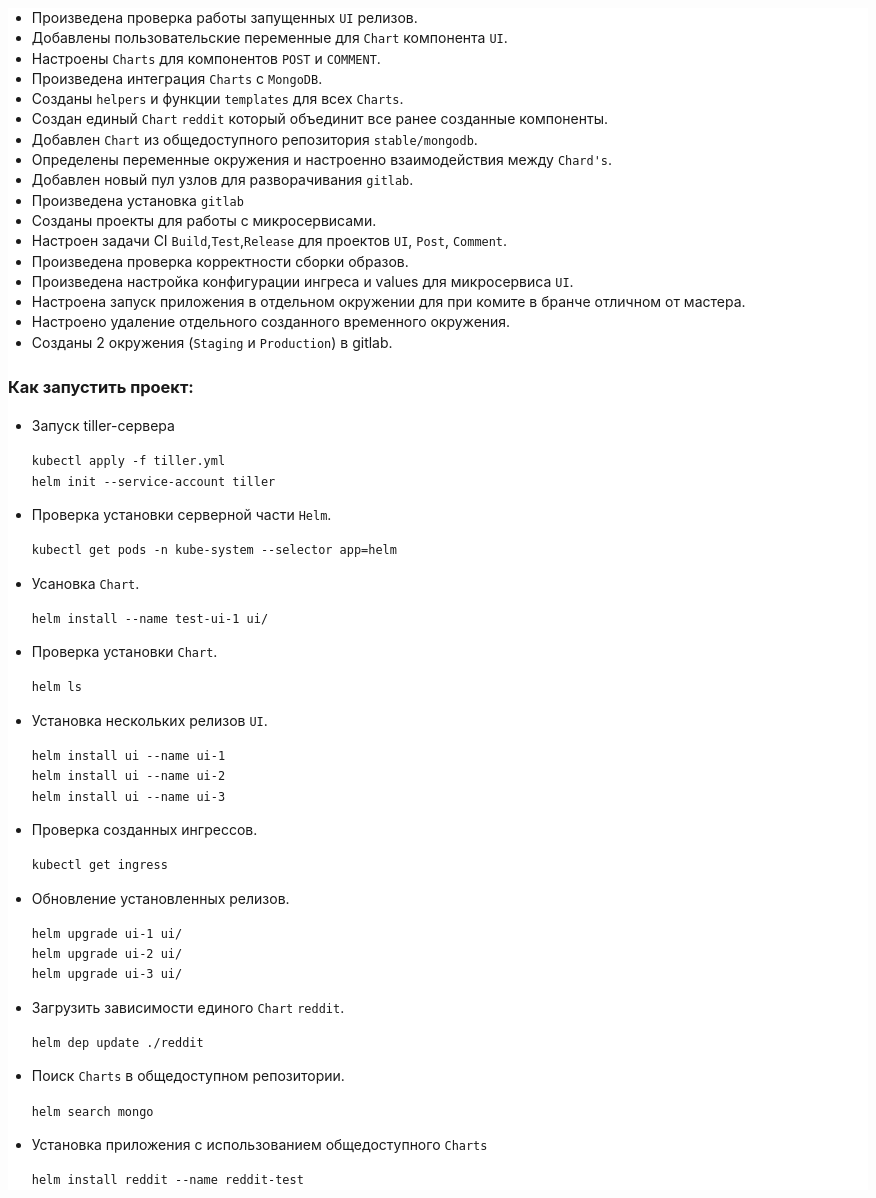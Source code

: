   - Произведена проверка работы запущенных `UI` релизов.
  - Добавлены пользовательские переменные для `Chart` компонента `UI`.
  - Настроены `Charts` для компонентов `POST` и `COMMENT`.
  - Произведена интеграция `Charts` с `MongoDB`.
  - Созданы `helpers` и функции `templates` для всех `Charts`.
  - Создан единый `Chart` `reddit` который объединит все ранее созданные компоненты.
  - Добавлен `Chart` из общедоступного репозитория `stable/mongodb`.
  - Определены переменные окружения и настроенно взаимодействия между `Chard's`.
  - Добавлен новый пул узлов для разворачивания `gitlab`.
  - Произведена установка `gitlab` 
  - Созданы проекты для работы с микросервисами.
  - Настроен задачи CI `Build`,`Test`,`Release` для проектов `UI`, `Post`, `Comment`.
  - Произведена проверка корректности сборки образов.
  - Произведена настройка конфигурации ингреса и values для микросервиса `UI`.
  - Настроена запуск приложения в отдельном окружении для при комите в бранче отличном от мастера.
  - Настроено удаление отдельного созданного временного окружения.
  - Созданы 2 окружения (`Staging` и `Production`) в gitlab.
### Как запустить проект:
  - Запуск tiller-сервера
    ```
    kubectl apply -f tiller.yml
    helm init --service-account tiller
    ```
  - Проверка установки серверной части `Helm`.
    ```
    kubectl get pods -n kube-system --selector app=helm
    ```
  - Усановка `Chart`.
    ```
    helm install --name test-ui-1 ui/
    ```
  - Проверка установки `Chart`.
    ```
    helm ls
    ```
  - Установка нескольких релизов `UI`.
    ```
    helm install ui --name ui-1
    helm install ui --name ui-2
    helm install ui --name ui-3
    ```
  - Проверка созданных ингрессов.
    ```
    kubectl get ingress
    ```
  - Обновление установленных релизов.
    ```
    helm upgrade ui-1 ui/
    helm upgrade ui-2 ui/
    helm upgrade ui-3 ui/
    ```
  - Загрузить зависимости единого `Chart` `reddit`.
    ```
    helm dep update ./reddit
    ```
  - Поиск `Charts` в общедоступном репозитории.
    ```
    helm search mongo
    ```
  - Установка приложения с использованием общедоступного `Charts`
    ```
    helm install reddit --name reddit-test
    ```